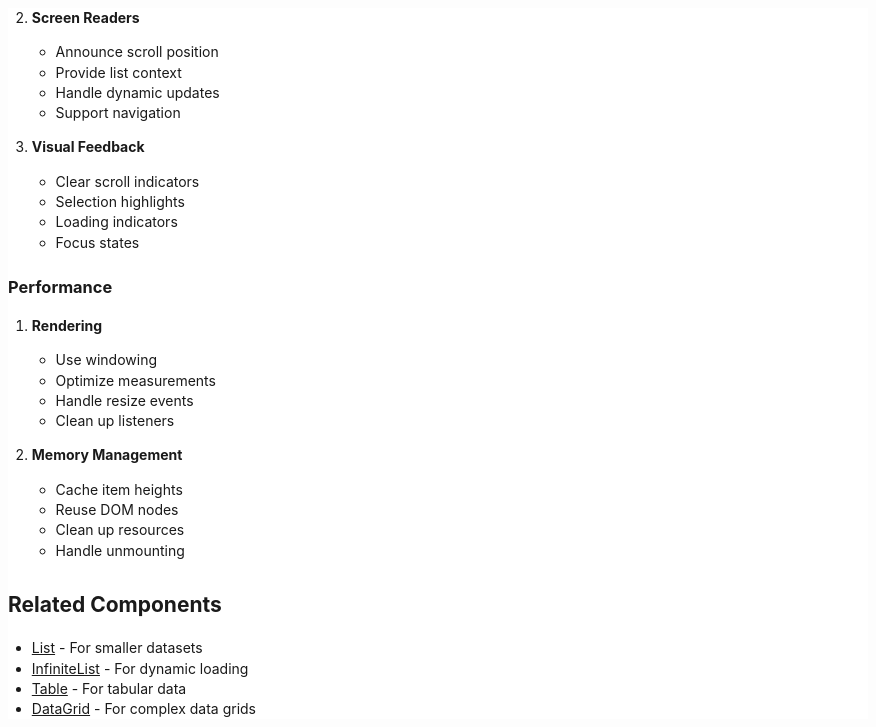 2. **Screen Readers**
   - Announce scroll position
   - Provide list context
   - Handle dynamic updates
   - Support navigation

3. **Visual Feedback**
   - Clear scroll indicators
   - Selection highlights
   - Loading indicators
   - Focus states

### Performance

1. **Rendering**
   - Use windowing
   - Optimize measurements
   - Handle resize events
   - Clean up listeners

2. **Memory Management**
   - Cache item heights
   - Reuse DOM nodes
   - Clean up resources
   - Handle unmounting

## Related Components

- [List](./list.md) - For smaller datasets
- [InfiniteList](./infinite-list.md) - For dynamic loading
- [Table](../tables/table.md) - For tabular data
- [DataGrid](../tables/data-grid.md) - For complex data grids
